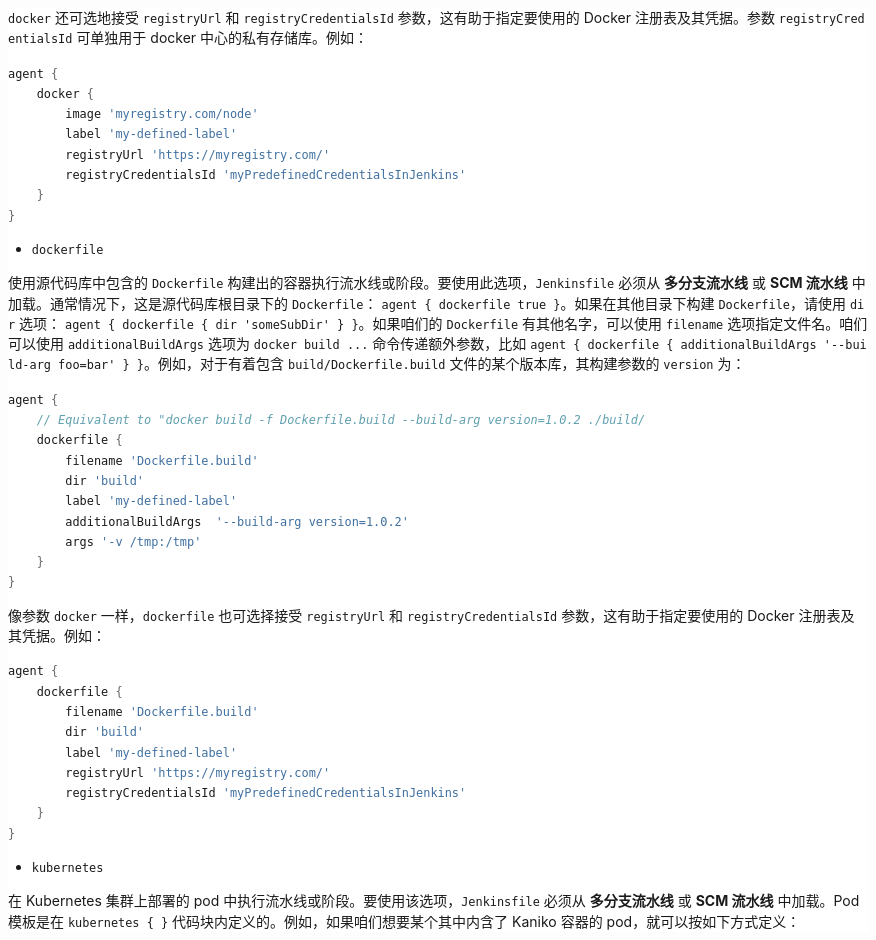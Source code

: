 `docker` 还可选地接受 `registryUrl` 和 `registryCredentialsId` 参数，这有助于指定要使用的 Docker 注册表及其凭据。参数 `registryCredentialsId` 可单独用于 docker 中心的私有存储库。例如：


```groovy
agent {
    docker {
        image 'myregistry.com/node'
        label 'my-defined-label'
        registryUrl 'https://myregistry.com/'
        registryCredentialsId 'myPredefinedCredentialsInJenkins'
    }
}
```

- `dockerfile`

使用源代码库中包含的 `Dockerfile` 构建出的容器执行流水线或阶段。要使用此选项，`Jenkinsfile` 必须从 **多分支流水线** 或 **SCM 流水线** 中加载。通常情况下，这是源代码库根目录下的 `Dockerfile`： `agent { dockerfile true }`。如果在其他目录下构建 `Dockerfile`，请使用 `dir` 选项： `agent { dockerfile { dir 'someSubDir' } }`。如果咱们的 `Dockerfile` 有其他名字，可以使用 `filename` 选项指定文件名。咱们可以使用 `additionalBuildArgs` 选项为 `docker build ...` 命令传递额外参数，比如 `agent { dockerfile { additionalBuildArgs '--build-arg foo=bar' } }`。例如，对于有着包含 `build/Dockerfile.build` 文件的某个版本库，其构建参数的 `version` 为：

```groovy
agent {
    // Equivalent to "docker build -f Dockerfile.build --build-arg version=1.0.2 ./build/
    dockerfile {
        filename 'Dockerfile.build'
        dir 'build'
        label 'my-defined-label'
        additionalBuildArgs  '--build-arg version=1.0.2'
        args '-v /tmp:/tmp'
    }
}
```

像参数 `docker` 一样，`dockerfile` 也可选择接受 `registryUrl` 和 `registryCredentialsId` 参数，这有助于指定要使用的 Docker 注册表及其凭据。例如：


```groovy
agent {
    dockerfile {
        filename 'Dockerfile.build'
        dir 'build'
        label 'my-defined-label'
        registryUrl 'https://myregistry.com/'
        registryCredentialsId 'myPredefinedCredentialsInJenkins'
    }
}
```

- `kubernetes`

在 Kubernetes 集群上部署的 pod 中执行流水线或阶段。要使用该选项，`Jenkinsfile` 必须从 **多分支流水线** 或 **SCM 流水线** 中加载。Pod 模板是在 `kubernetes { }` 代码块内定义的。例如，如果咱们想要某个其中内含了 Kaniko 容器的 pod，就可以按如下方式定义：
